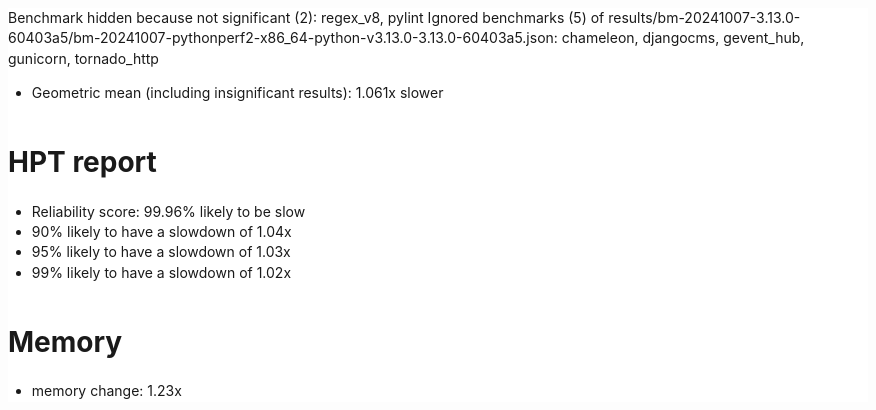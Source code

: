 Benchmark hidden because not significant (2): regex_v8, pylint
Ignored benchmarks (5) of results/bm-20241007-3.13.0-60403a5/bm-20241007-pythonperf2-x86_64-python-v3.13.0-3.13.0-60403a5.json: chameleon, djangocms, gevent_hub, gunicorn, tornado_http

- Geometric mean (including insignificant results): 1.061x slower

# HPT report

- Reliability score: 99.96% likely to be slow
- 90% likely to have a slowdown of 1.04x
- 95% likely to have a slowdown of 1.03x
- 99% likely to have a slowdown of 1.02x

# Memory
- memory change: 1.23x